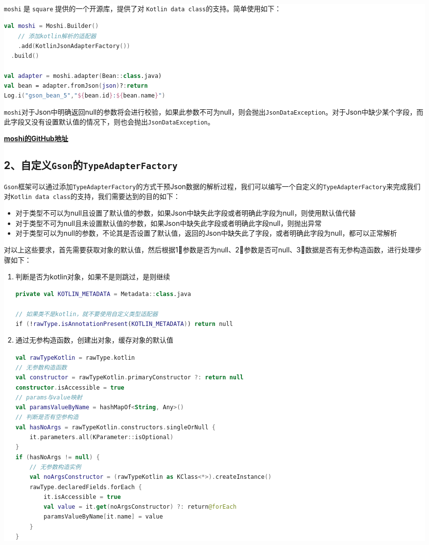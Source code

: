 `moshi` 是 `square` 提供的一个开源库，提供了对 `Kotlin data class`的支持。简单使用如下：

```kotlin
val moshi = Moshi.Builder()
	// 添加kotlin解析的适配器
	.add(KotlinJsonAdapterFactory())
  .build()

val adapter = moshi.adapter(Bean::class.java)
val bean = adapter.fromJson(json)?:return
Log.i("gson_bean_5","${bean.id}:${bean.name}")
```

`moshi`对于Json中明确返回null的参数将会进行校验，如果此参数不可为null，则会抛出`JsonDataException`。对于Json中缺少某个字段，而此字段又没有设置默认值的情况下，则也会抛出`JsonDataException`。

**[moshi的GitHub地址](https://github.com/square/moshi)**

## 2、自定义`Gson`的`TypeAdapterFactory`

`Gson`框架可以通过添加`TypeAdapterFactory`的方式干预Json数据的解析过程，我们可以编写一个自定义的`TypeAdapterFactory`来完成我们对`Kotlin data class`的支持，我们需要达到的目的如下：

- 对于类型不可以为null且设置了默认值的参数，如果Json中缺失此字段或者明确此字段为null，则使用默认值代替
- 对于类型不可为null且未设置默认值的参数，如果Json中缺失此字段或者明确此字段null，则抛出异常
- 对于类型可以为null的参数，不论其是否设置了默认值，返回的Json中缺失此了字段，或者明确此字段为null，都可以正常解析

对以上这些要求，首先需要获取对象的默认值，然后根据1⃣️参数是否为null、2⃣️参数是否可null、3⃣️数据是否有无参构造函数，进行处理步骤如下：

1. 判断是否为kotlin对象，如果不是则跳过，是则继续

    ```kotlin
    private val KOTLIN_METADATA = Metadata::class.java

    // 如果类不是kotlin，就不要使用自定义类型适配器
    if (!rawType.isAnnotationPresent(KOTLIN_METADATA)) return null
    ```

2. 通过无参构造函数，创建出对象，缓存对象的默认值

    ```kotlin
    val rawTypeKotlin = rawType.kotlin
    // 无参数构造函数
    val constructor = rawTypeKotlin.primaryConstructor ?: return null
    constructor.isAccessible = true
    // params与value映射
    val paramsValueByName = hashMapOf<String, Any>()
    // 判断是否有空参构造
    val hasNoArgs = rawTypeKotlin.constructors.singleOrNull {
        it.parameters.all(KParameter::isOptional)
    }
    if (hasNoArgs != null) {
        // 无参数构造实例
        val noArgsConstructor = (rawTypeKotlin as KClass<*>).createInstance()
        rawType.declaredFields.forEach {
            it.isAccessible = true
            val value = it.get(noArgsConstructor) ?: return@forEach
            paramsValueByName[it.name] = value
        }
    }
    ```
